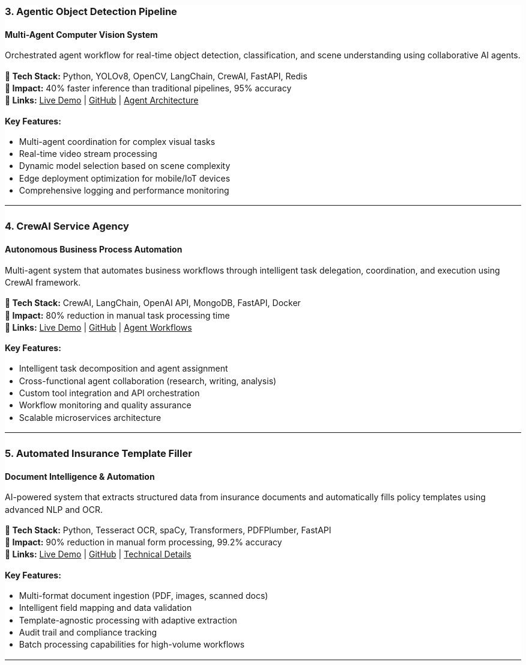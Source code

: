 
### 3. Agentic Object Detection Pipeline
**Multi-Agent Computer Vision System**

Orchestrated agent workflow for real-time object detection, classification, and scene understanding using collaborative AI agents.

**🔧 Tech Stack:** Python, YOLOv8, OpenCV, LangChain, CrewAI, FastAPI, Redis  
**🎯 Impact:** 40% faster inference than traditional pipelines, 95% accuracy  
**🔗 Links:** [Live Demo](#) | [GitHub](https://github.com/piyush230502/Agentic_ObjectDetectionPipeline) | [Agent Architecture](#)

**Key Features:**
- Multi-agent coordination for complex visual tasks
- Real-time video stream processing
- Dynamic model selection based on scene complexity
- Edge deployment optimization for mobile/IoT devices
- Comprehensive logging and performance monitoring

---

### 4. CrewAI Service Agency
**Autonomous Business Process Automation**

Multi-agent system that automates business workflows through intelligent task delegation, coordination, and execution using CrewAI framework.

**🔧 Tech Stack:** CrewAI, LangChain, OpenAI API, MongoDB, FastAPI, Docker  
**🎯 Impact:** 80% reduction in manual task processing time  
**🔗 Links:** [Live Demo](#) | [GitHub](https://github.com/piyush230502/CREWAI_SERVICE_AGENCY) | [Agent Workflows](#)

**Key Features:**
- Intelligent task decomposition and agent assignment
- Cross-functional agent collaboration (research, writing, analysis)
- Custom tool integration and API orchestration
- Workflow monitoring and quality assurance
- Scalable microservices architecture

---

### 5. Automated Insurance Template Filler
**Document Intelligence & Automation**

AI-powered system that extracts structured data from insurance documents and automatically fills policy templates using advanced NLP and OCR.

**🔧 Tech Stack:** Python, Tesseract OCR, spaCy, Transformers, PDFPlumber, FastAPI  
**🎯 Impact:** 90% reduction in manual form processing, 99.2% accuracy  
**🔗 Links:** [Live Demo](#) | [GitHub](https://github.com/piyush230502/Automated_Insurance_Template_Filler) | [Technical Details](#)

**Key Features:**
- Multi-format document ingestion (PDF, images, scanned docs)
- Intelligent field mapping and data validation
- Template-agnostic processing with adaptive extraction
- Audit trail and compliance tracking
- Batch processing capabilities for high-volume workflows

---